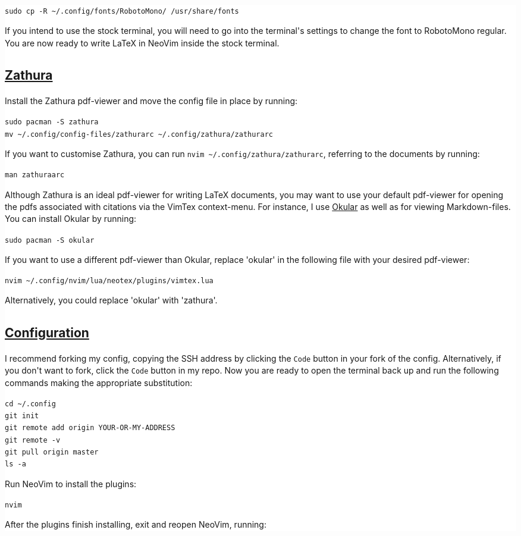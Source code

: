     sudo cp -R ~/.config/fonts/RobotoMono/ /usr/share/fonts

If you intend to use the stock terminal, you will need to go into the terminal's settings to change the font to RobotoMono regular.
You are now ready to write LaTeX in NeoVim inside the stock terminal.

## [Zathura](https://pwmt.org/projects/zathura/)

Install the Zathura pdf-viewer and move the config file in place by
running:

    sudo pacman -S zathura
    mv ~/.config/config-files/zathurarc ~/.config/zathura/zathurarc

If you want to customise Zathura, you can run
`nvim ~/.config/zathura/zathurarc`, referring to the documents by
running:

    man zathuraarc

Although Zathura is an ideal pdf-viewer for writing LaTeX documents, you
may want to use your default pdf-viewer for opening the pdfs associated
with citations via the VimTex context-menu. For instance, I use
[Okular](https://okular.kde.org) as well as for viewing Markdown-files.
You can install Okular by running:

    sudo pacman -S okular

If you want to use a different pdf-viewer than Okular, replace 'okular'
in the following file with your desired pdf-viewer:

    nvim ~/.config/nvim/lua/neotex/plugins/vimtex.lua

Alternatively, you could replace 'okular' with 'zathura'.

## [Configuration](https://github.com/benbrastmckie/.config)

I recommend forking my config, copying the SSH address by clicking the
`Code` button in your fork of the config. Alternatively, if you don't
want to fork, click the `Code` button in my repo. Now you are ready to
open the terminal back up and run the following commands making the
appropriate substitution:

    cd ~/.config
    git init
    git remote add origin YOUR-OR-MY-ADDRESS
    git remote -v
    git pull origin master
    ls -a

Run NeoVim to install the plugins:

    nvim

After the plugins finish installing, exit and reopen NeoVim, running:
